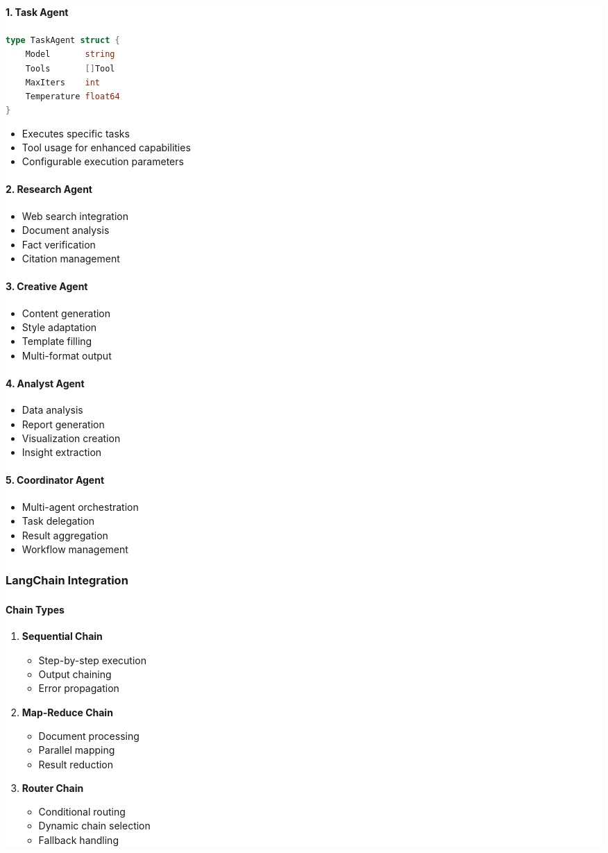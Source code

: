 #### 1. Task Agent
```go
type TaskAgent struct {
    Model       string
    Tools       []Tool
    MaxIters    int
    Temperature float64
}
```
- Executes specific tasks
- Tool usage for enhanced capabilities
- Configurable execution parameters

#### 2. Research Agent
- Web search integration
- Document analysis
- Fact verification
- Citation management

#### 3. Creative Agent
- Content generation
- Style adaptation
- Template filling
- Multi-format output

#### 4. Analyst Agent
- Data analysis
- Report generation
- Visualization creation
- Insight extraction

#### 5. Coordinator Agent
- Multi-agent orchestration
- Task delegation
- Result aggregation
- Workflow management

### LangChain Integration

#### Chain Types
1. **Sequential Chain**
   - Step-by-step execution
   - Output chaining
   - Error propagation

2. **Map-Reduce Chain**
   - Document processing
   - Parallel mapping
   - Result reduction

3. **Router Chain**
   - Conditional routing
   - Dynamic chain selection
   - Fallback handling
